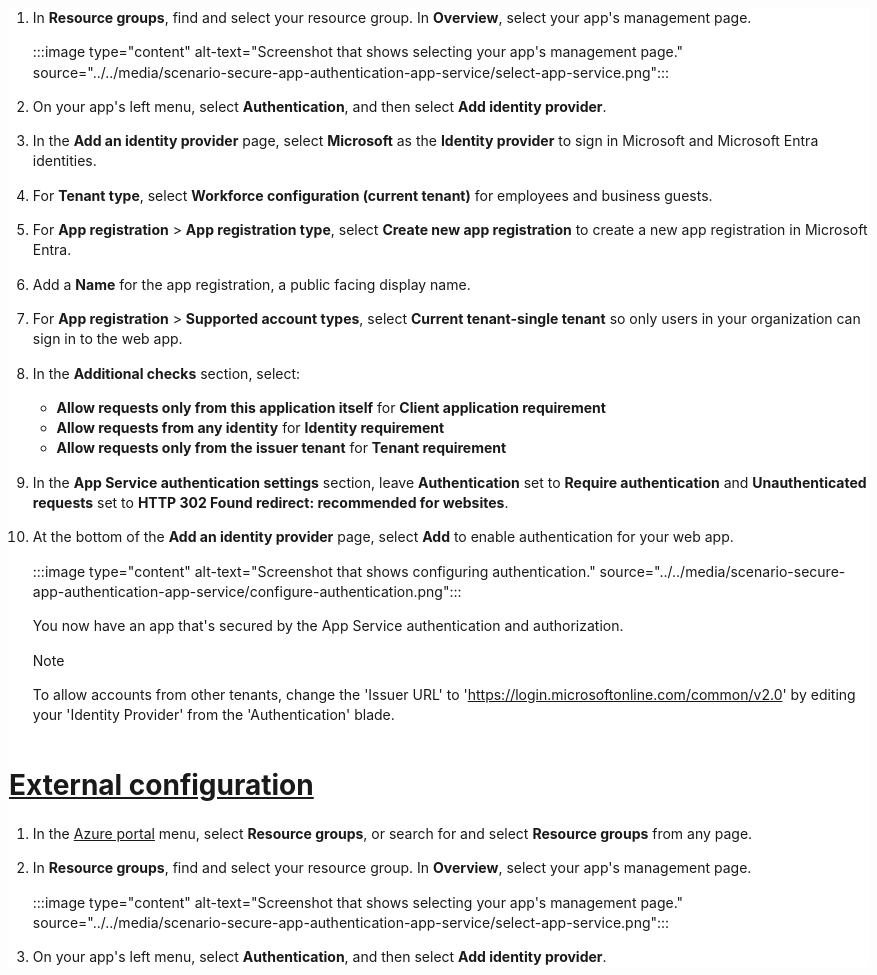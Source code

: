 1. In **Resource groups**, find and select your resource group. In **Overview**, select your app's management page.

    :::image type="content" alt-text="Screenshot that shows selecting your app's management page." source="../../media/scenario-secure-app-authentication-app-service/select-app-service.png":::
    
1. On your app's left menu, select **Authentication**, and then select **Add identity provider**.

1. In the **Add an identity provider** page, select **Microsoft** as the **Identity provider** to sign in Microsoft and Microsoft Entra identities.

1. For **Tenant type**, select **Workforce configuration (current tenant)** for employees and business guests.

1. For **App registration** > **App registration type**, select **Create new app registration** to create a new app registration in Microsoft Entra.

1. Add a **Name** for the app registration, a public facing display name.

1. For **App registration** > **Supported account types**, select **Current tenant-single tenant** so only users in your organization can sign in to the web app.

1. In the **Additional checks** section, select:

    - **Allow requests only from this application itself** for **Client application requirement**
    - **Allow requests from any identity** for **Identity requirement**
    - **Allow requests only from the issuer tenant** for **Tenant requirement** 

1. In the **App Service authentication settings** section, leave **Authentication** set to **Require authentication** and **Unauthenticated requests** set to **HTTP 302 Found redirect: recommended for websites**.

1. At the bottom of the **Add an identity provider** page, select **Add** to enable authentication for your web app.

    :::image type="content" alt-text="Screenshot that shows configuring authentication." source="../../media/scenario-secure-app-authentication-app-service/configure-authentication.png":::
    
    You now have an app that's secured by the App Service authentication and authorization.

    > [!NOTE]
    > To allow accounts from other tenants, change the 'Issuer URL' to 'https://login.microsoftonline.com/common/v2.0' by editing your 'Identity Provider' from the 'Authentication' blade.
    >

# [External configuration](#tab/external-configuration)

1. In the [Azure portal](https://portal.azure.com) menu, select **Resource groups**, or search for and select **Resource groups** from any page.

1. In **Resource groups**, find and select your resource group. In **Overview**, select your app's management page.

    :::image type="content" alt-text="Screenshot that shows selecting your app's management page." source="../../media/scenario-secure-app-authentication-app-service/select-app-service.png":::
    
1. On your app's left menu, select **Authentication**, and then select **Add identity provider**.
